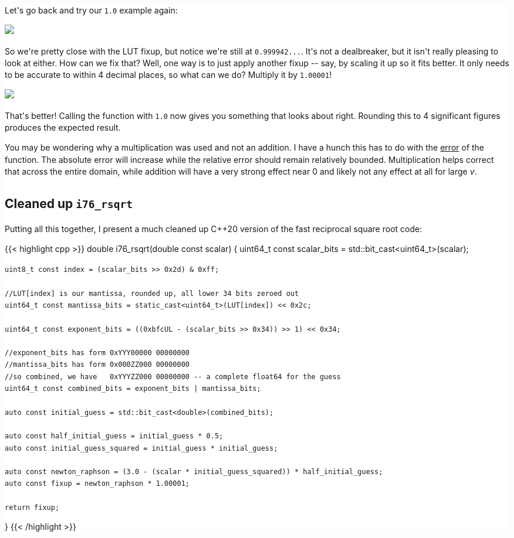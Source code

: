 Let's go back and try our `1.0` example again:

![](unfixup.png)

So we're pretty close with the LUT fixup, but notice we're still at `0.999942...`.  It's not a dealbreaker, but it isn't really pleasing to look at either.
How can we fix that?  Well, one way is to just apply another fixup -- say, by scaling it up so it fits
better.  It only needs to be accurate to within 4 decimal places, so what can we do? Multiply it by `1.00001`!

![](fixup.png)

That's better!  Calling the function with `1.0` now gives you something that looks about right.  Rounding this to 4 significant figures
produces the expected result.

You may be wondering why a multiplication was used and not an addition.  I have a hunch this has to do with the [error](https://matthew-brett.github.io/teaching/floating_error.html) of the function.
The absolute error will increase while the relative error should remain relatively bounded.  Multiplication helps correct that 
across the entire domain, while addition will have a very strong effect near $0$ and likely not any effect at all for large $v$.

## Cleaned up `i76_rsqrt`

Putting all this together, I present a much cleaned up C++20 version of the fast reciprocal square root code:

{{< highlight cpp >}}
double i76_rsqrt(double const scalar)
{
    uint64_t const scalar_bits = std::bit_cast<uint64_t>(scalar);

    uint8_t const index = (scalar_bits >> 0x2d) & 0xff;

    //LUT[index] is our mantissa, rounded up, all lower 34 bits zeroed out
    uint64_t const mantissa_bits = static_cast<uint64_t>(LUT[index]) << 0x2c;

    uint64_t const exponent_bits = ((0xbfcUL - (scalar_bits >> 0x34)) >> 1) << 0x34;
    
    //exponent_bits has form 0xYYY00000 00000000
    //mantissa_bits has form 0x000ZZ000 00000000
    //so combined, we have   0xYYYZZ000 00000000 -- a complete float64 for the guess
    uint64_t const combined_bits = exponent_bits | mantissa_bits;

    auto const initial_guess = std::bit_cast<double>(combined_bits);

    auto const half_initial_guess = initial_guess * 0.5;
    auto const initial_guess_squared = initial_guess * initial_guess;

    auto const newton_raphson = (3.0 - (scalar * initial_guess_squared)) * half_initial_guess;
    auto const fixup = newton_raphson * 1.00001;

    return fixup; 
}
{{< /highlight >}}

